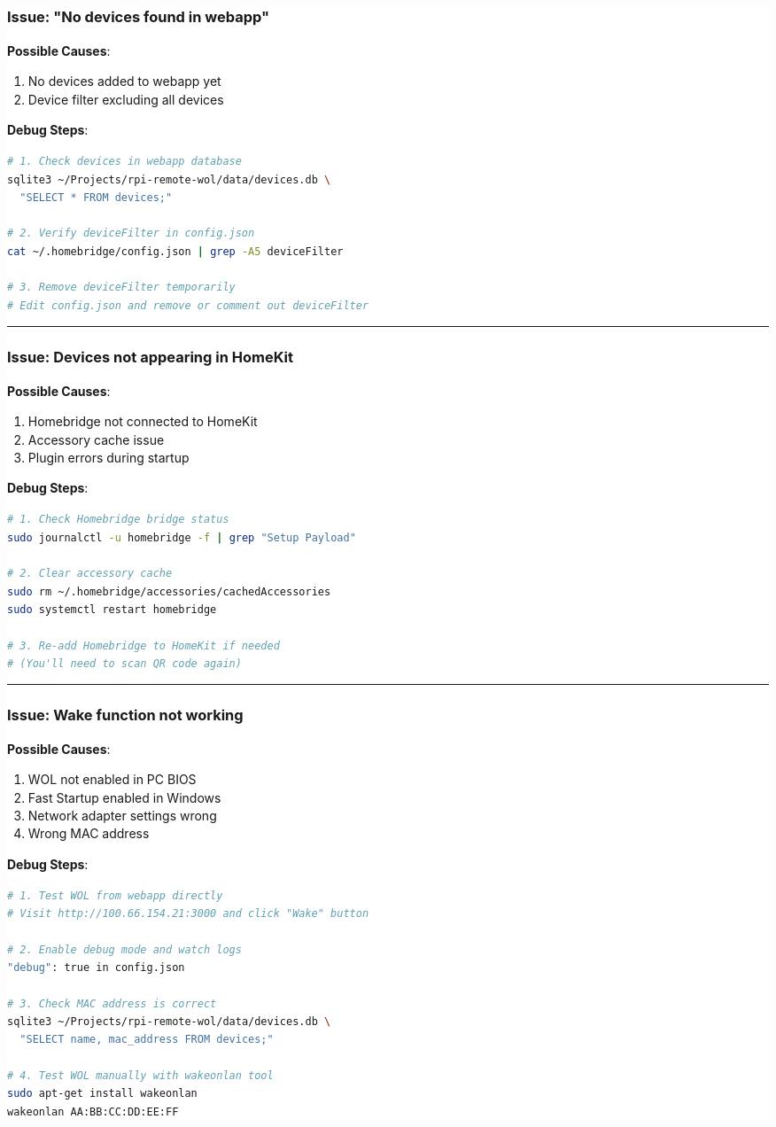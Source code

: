 
### Issue: "No devices found in webapp"

**Possible Causes**:
1. No devices added to webapp yet
2. Device filter excluding all devices

**Debug Steps**:
```bash
# 1. Check devices in webapp database
sqlite3 ~/Projects/rpi-remote-wol/data/devices.db \
  "SELECT * FROM devices;"

# 2. Verify deviceFilter in config.json
cat ~/.homebridge/config.json | grep -A5 deviceFilter

# 3. Remove deviceFilter temporarily
# Edit config.json and remove or comment out deviceFilter
```

---

### Issue: Devices not appearing in HomeKit

**Possible Causes**:
1. Homebridge not connected to HomeKit
2. Accessory cache issue
3. Plugin errors during startup

**Debug Steps**:
```bash
# 1. Check Homebridge bridge status
sudo journalctl -u homebridge -f | grep "Setup Payload"

# 2. Clear accessory cache
sudo rm ~/.homebridge/accessories/cachedAccessories
sudo systemctl restart homebridge

# 3. Re-add Homebridge to HomeKit if needed
# (You'll need to scan QR code again)
```

---

### Issue: Wake function not working

**Possible Causes**:
1. WOL not enabled in PC BIOS
2. Fast Startup enabled in Windows
3. Network adapter settings wrong
4. Wrong MAC address

**Debug Steps**:
```bash
# 1. Test WOL from webapp directly
# Visit http://100.66.154.21:3000 and click "Wake" button

# 2. Enable debug mode and watch logs
"debug": true in config.json

# 3. Check MAC address is correct
sqlite3 ~/Projects/rpi-remote-wol/data/devices.db \
  "SELECT name, mac_address FROM devices;"

# 4. Test WOL manually with wakeonlan tool
sudo apt-get install wakeonlan
wakeonlan AA:BB:CC:DD:EE:FF
```